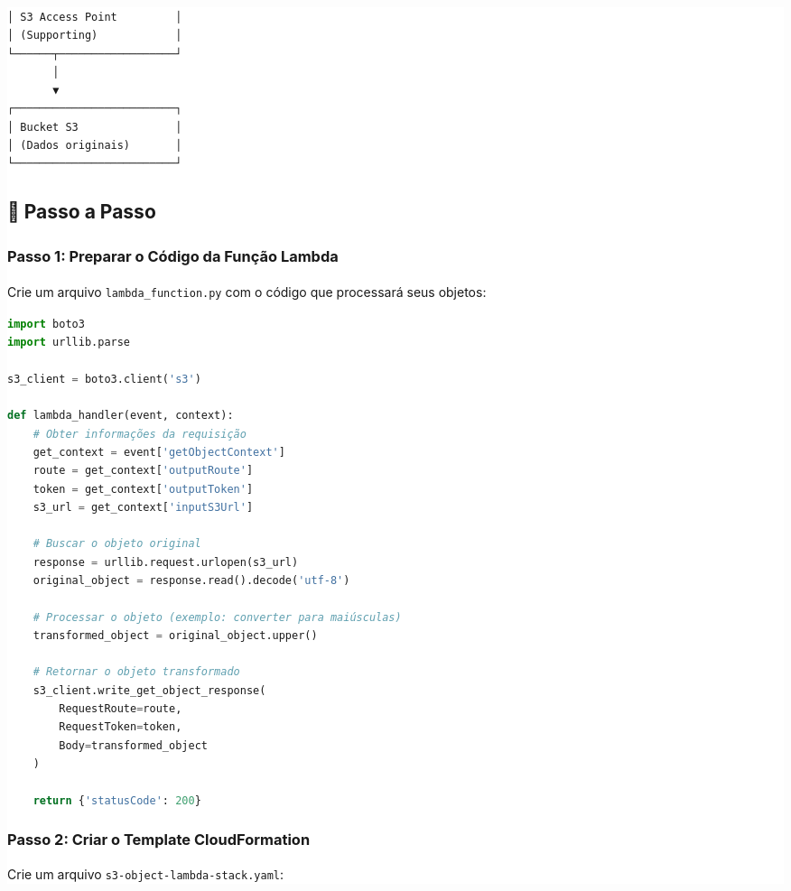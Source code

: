 ```
│ S3 Access Point         │
│ (Supporting)            │
└──────┬──────────────────┘
       │
       ▼
┌─────────────────────────┐
│ Bucket S3               │
│ (Dados originais)       │
└─────────────────────────┘
```

## 📝 Passo a Passo

### Passo 1: Preparar o Código da Função Lambda

Crie um arquivo `lambda_function.py` com o código que processará seus objetos:

```python
import boto3
import urllib.parse

s3_client = boto3.client('s3')

def lambda_handler(event, context):
    # Obter informações da requisição
    get_context = event['getObjectContext']
    route = get_context['outputRoute']
    token = get_context['outputToken']
    s3_url = get_context['inputS3Url']
    
    # Buscar o objeto original
    response = urllib.request.urlopen(s3_url)
    original_object = response.read().decode('utf-8')
    
    # Processar o objeto (exemplo: converter para maiúsculas)
    transformed_object = original_object.upper()
    
    # Retornar o objeto transformado
    s3_client.write_get_object_response(
        RequestRoute=route,
        RequestToken=token,
        Body=transformed_object
    )
    
    return {'statusCode': 200}
```

### Passo 2: Criar o Template CloudFormation

Crie um arquivo `s3-object-lambda-stack.yaml`:
